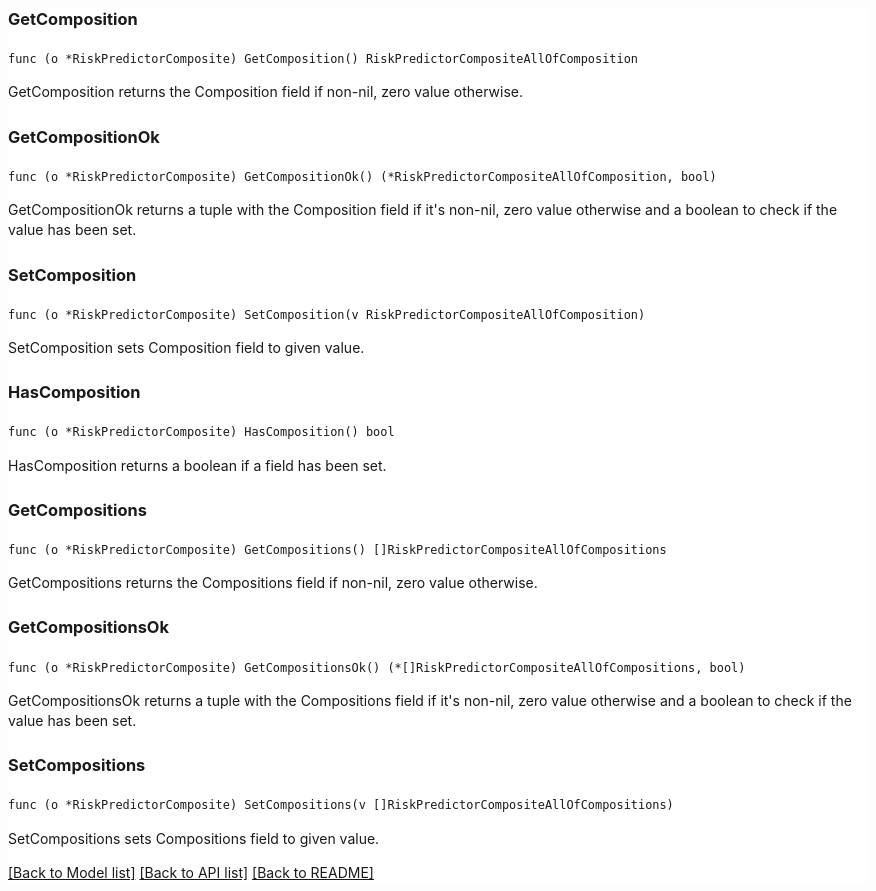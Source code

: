 ### GetComposition

`func (o *RiskPredictorComposite) GetComposition() RiskPredictorCompositeAllOfComposition`

GetComposition returns the Composition field if non-nil, zero value otherwise.

### GetCompositionOk

`func (o *RiskPredictorComposite) GetCompositionOk() (*RiskPredictorCompositeAllOfComposition, bool)`

GetCompositionOk returns a tuple with the Composition field if it's non-nil, zero value otherwise
and a boolean to check if the value has been set.

### SetComposition

`func (o *RiskPredictorComposite) SetComposition(v RiskPredictorCompositeAllOfComposition)`

SetComposition sets Composition field to given value.

### HasComposition

`func (o *RiskPredictorComposite) HasComposition() bool`

HasComposition returns a boolean if a field has been set.

### GetCompositions

`func (o *RiskPredictorComposite) GetCompositions() []RiskPredictorCompositeAllOfCompositions`

GetCompositions returns the Compositions field if non-nil, zero value otherwise.

### GetCompositionsOk

`func (o *RiskPredictorComposite) GetCompositionsOk() (*[]RiskPredictorCompositeAllOfCompositions, bool)`

GetCompositionsOk returns a tuple with the Compositions field if it's non-nil, zero value otherwise
and a boolean to check if the value has been set.

### SetCompositions

`func (o *RiskPredictorComposite) SetCompositions(v []RiskPredictorCompositeAllOfCompositions)`

SetCompositions sets Compositions field to given value.



[[Back to Model list]](../README.md#documentation-for-models) [[Back to API list]](../README.md#documentation-for-api-endpoints) [[Back to README]](../README.md)


